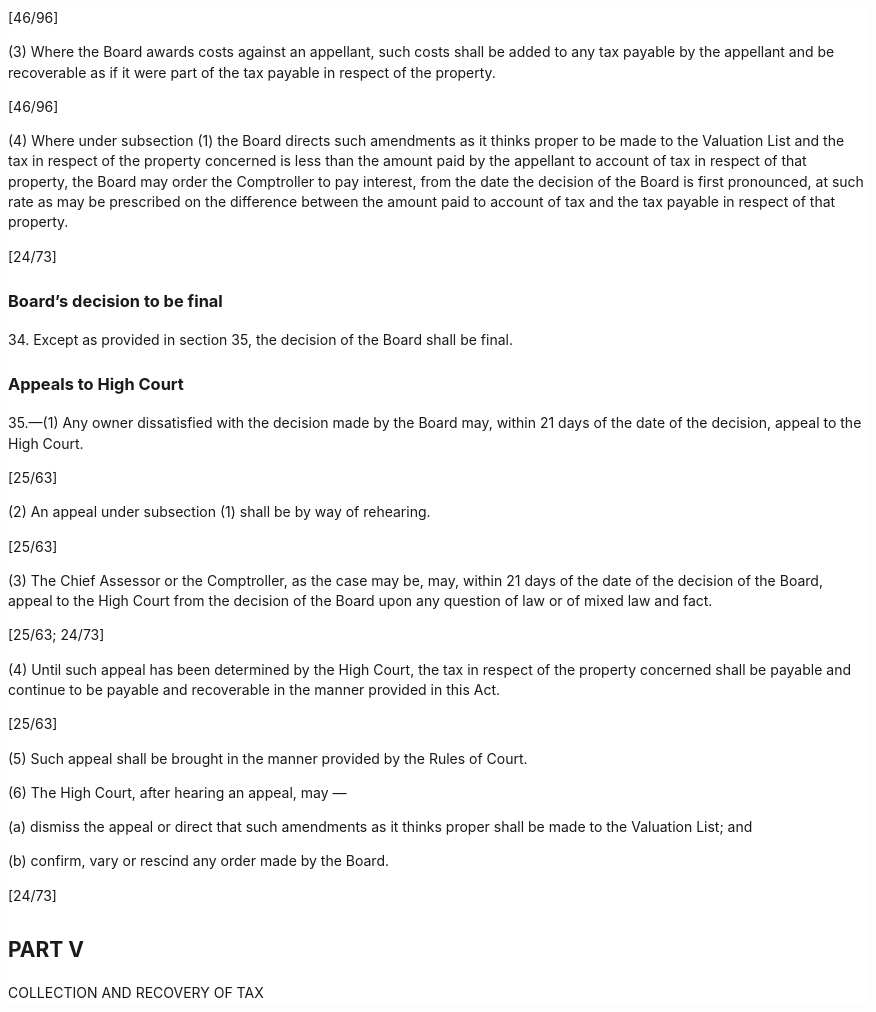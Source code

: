 [46/96]

(3) Where the Board awards costs against an appellant, such costs shall be added to any tax payable by the appellant and be recoverable as if it were part of the tax payable in respect of the property.

[46/96]

(4) Where under subsection (1) the Board directs such amendments as it thinks proper to be made to the Valuation List and the tax in respect of the property concerned is less than the amount paid by the appellant to account of tax in respect of that property, the Board may order the Comptroller to pay interest, from the date the decision of the Board is first pronounced, at such rate as may be prescribed on the difference between the amount paid to account of tax and the tax payable in respect of that property.

[24/73]

### Board’s decision to be final

34\. Except as provided in section 35, the decision of the Board shall be final.

### Appeals to High Court

35\.—(1) Any owner dissatisfied with the decision made by the Board may, within 21 days of the date of the decision, appeal to the High Court.

[25/63]

(2) An appeal under subsection (1) shall be by way of rehearing.

[25/63]

(3) The Chief Assessor or the Comptroller, as the case may be, may, within 21 days of the date of the decision of the Board, appeal to the High Court from the decision of the Board upon any question of law or of mixed law and fact.

[25/63; 24/73]

(4) Until such appeal has been determined by the High Court, the tax in respect of the property concerned shall be payable and continue to be payable and recoverable in the manner provided in this Act.

[25/63]

(5) Such appeal shall be brought in the manner provided by the Rules of Court.

(6) The High Court, after hearing an appeal, may —

(a) dismiss the appeal or direct that such amendments as it thinks proper shall be made to the Valuation List; and

(b) confirm, vary or rescind any order made by the Board.

[24/73]

## PART V

COLLECTION AND RECOVERY OF TAX
